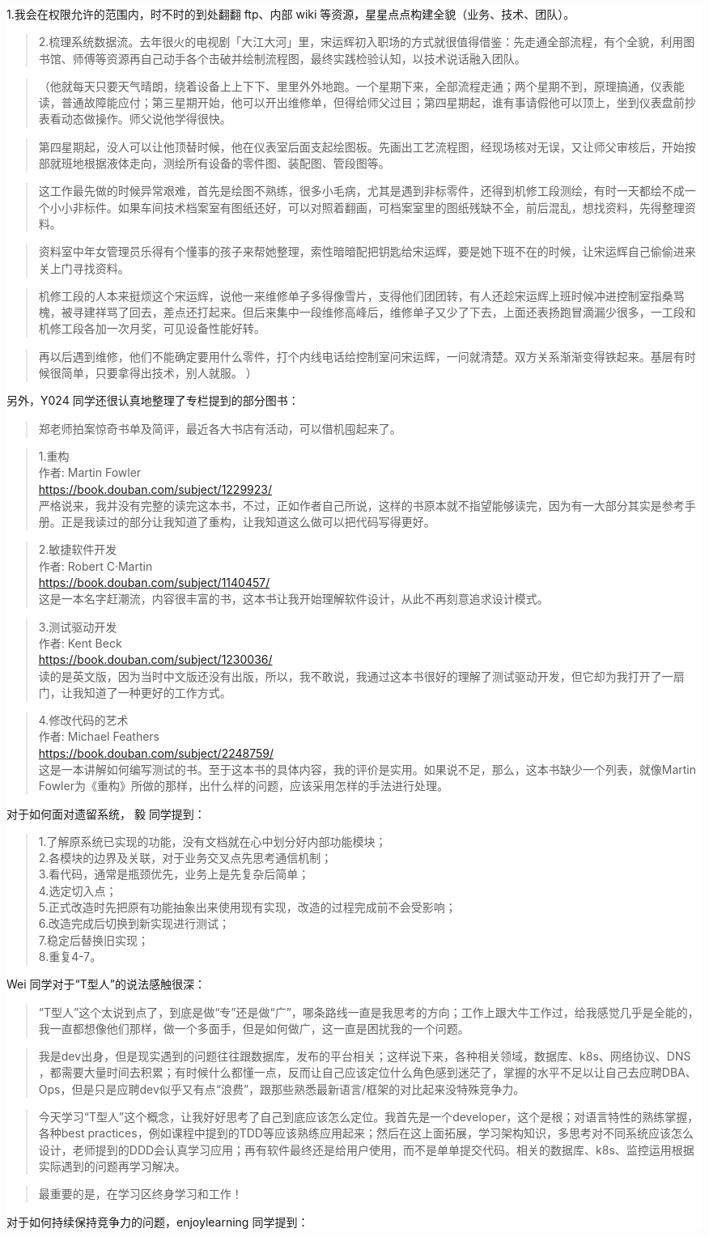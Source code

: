 <p>1.我会在权限允许的范围内，时不时的到处翻翻 ftp、内部 wiki 等资源，星星点点构建全貌（业务、技术、团队）。</p>
</blockquote><blockquote>
<p>2.梳理系统数据流。去年很火的电视剧「大江大河」里，宋运辉初入职场的方式就很值得借鉴：先走通全部流程，有个全貌，利用图书馆、师傅等资源再自己动手各个击破并绘制流程图，最终实践检验认知，以技术说话融入团队。</p>
</blockquote><blockquote>
<p>（他就每天只要天气晴朗，绕着设备上上下下、里里外外地跑。一个星期下来，全部流程走通；两个星期不到，原理搞通，仪表能读，普通故障能应付；第三星期开始，他可以开出维修单，但得给师父过目；第四星期起，谁有事请假他可以顶上，坐到仪表盘前抄表看动态做操作。师父说他学得很快。</p>
</blockquote><blockquote>
<p>第四星期起，没人可以让他顶替时候，他在仪表室后面支起绘图板。先画出工艺流程图，经现场核对无误，又让师父审核后，开始按部就班地根据液体走向，测绘所有设备的零件图、装配图、管段图等。</p>
</blockquote><blockquote>
<p>这工作最先做的时候异常艰难，首先是绘图不熟练，很多小毛病，尤其是遇到非标零件，还得到机修工段测绘，有时一天都绘不成一个小小非标件。如果车间技术档案室有图纸还好，可以对照着翻画，可档案室里的图纸残缺不全，前后混乱，想找资料，先得整理资料。</p>
</blockquote><blockquote>
<p>资料室中年女管理员乐得有个懂事的孩子来帮她整理，索性暗暗配把钥匙给宋运辉，要是她下班不在的时候，让宋运辉自己偷偷进来关上门寻找资料。</p>
</blockquote><blockquote>
<p>机修工段的人本来挺烦这个宋运辉，说他一来维修单子多得像雪片，支得他们团团转，有人还趁宋运辉上班时候冲进控制室指桑骂槐，被寻建祥骂了回去，差点还打起来。但后来集中一段维修高峰后，维修单子又少了下去，上面还表扬跑冒滴漏少很多，一工段和机修工段各加一次月奖，可见设备性能好转。</p>
</blockquote><blockquote>
<p>再以后遇到维修，他们不能确定要用什么零件，打个内线电话给控制室问宋运辉，一问就清楚。双方关系渐渐变得铁起来。基层有时候很简单，只要拿得出技术，别人就服。 ）</p>
</blockquote><p>另外，<span class="orange">Y024 </span>同学还很认真地整理了专栏提到的部分图书：</p><blockquote>
<p>郑老师拍案惊奇书单及简评，最近各大书店有活动，可以借机囤起来了。</p>
</blockquote><blockquote>
<p>1.重构<br>
作者: Martin Fowler<br>
<a href="https://book.douban.com/subject/1229923/">https://book.douban.com/subject/1229923/</a><br>
严格说来，我并没有完整的读完这本书，不过，正如作者自己所说，这样的书原本就不指望能够读完，因为有一大部分其实是参考手册。正是我读过的部分让我知道了重构，让我知道这么做可以把代码写得更好。</p>
</blockquote><blockquote>
<p>2.敏捷软件开发<br>
作者: Robert C·Martin<br>
<a href="https://book.douban.com/subject/1140457/">https://book.douban.com/subject/1140457/</a><br>
这是一本名字赶潮流，内容很丰富的书，这本书让我开始理解软件设计，从此不再刻意追求设计模式。</p>
</blockquote><blockquote>
<p>3.测试驱动开发<br>
作者: Kent Beck<br>
<a href="https://book.douban.com/subject/1230036/">https://book.douban.com/subject/1230036/</a><br>
读的是英文版，因为当时中文版还没有出版，所以，我不敢说，我通过这本书很好的理解了测试驱动开发，但它却为我打开了一扇门，让我知道了一种更好的工作方式。</p>
</blockquote><blockquote>
<p>4.修改代码的艺术<br>
作者: Michael Feathers<br>
<a href="https://book.douban.com/subject/2248759/">https://book.douban.com/subject/2248759/</a><br>
这是一本讲解如何编写测试的书。至于这本书的具体内容，我的评价是实用。如果说不足，那么，这本书缺少一个列表，就像Martin Fowler为《重构》所做的那样，出什么样的问题，应该采用怎样的手法进行处理。</p>
</blockquote><p>对于如何面对遗留系统， <span class="orange">毅</span> 同学提到：</p><blockquote>
<p>1.了解原系统已实现的功能，没有文档就在心中划分好内部功能模块；<br>
2.各模块的边界及关联，对于业务交叉点先思考通信机制；<br>
3.看代码，通常是瓶颈优先，业务上是先复杂后简单；<br>
4.选定切入点；<br>
5.正式改造时先把原有功能抽象出来使用现有实现，改造的过程完成前不会受影响；<br>
6.改造完成后切换到新实现进行测试；<br>
7.稳定后替换旧实现；<br>
8.重复4-7。</p>
</blockquote><p><span class="orange">Wei</span> 同学对于“T型人”的说法感触很深：</p><blockquote>
<p>“T型人”这个太说到点了，到底是做“专”还是做“广”，哪条路线一直是我思考的方向；工作上跟大牛工作过，给我感觉几乎是全能的，我一直都想像他们那样，做一个多面手，但是如何做广，这一直是困扰我的一个问题。</p>
</blockquote><blockquote>
<p>我是dev出身，但是现实遇到的问题往往跟数据库，发布的平台相关；这样说下来，各种相关领域，数据库、k8s、网络协议、DNS ，都需要大量时间去积累；有时候什么都懂一点，反而让自己应该定位什么角色感到迷茫了，掌握的水平不足以让自己去应聘DBA、Ops，但是只是应聘dev似乎又有点“浪费”，跟那些熟悉最新语言/框架的对比起来没特殊竞争力。</p>
</blockquote><blockquote>
<p>今天学习“T型人”这个概念，让我好好思考了自己到底应该怎么定位。我首先是一个developer，这个是根；对语言特性的熟练掌握，各种best practices，例如课程中提到的TDD等应该熟练应用起来；然后在这上面拓展，学习架构知识，多思考对不同系统应该怎么设计，老师提到的DDD会认真学习应用；再有软件最终还是给用户使用，而不是单单提交代码。相关的数据库、k8s、监控运用根据实际遇到的问题再学习解决。</p>
</blockquote><blockquote>
<p>最重要的是，在学习区终身学习和工作！</p>
</blockquote><p>对于如何持续保持竞争力的问题，<span class="orange">enjoylearning</span>  同学提到：</p><blockquote>